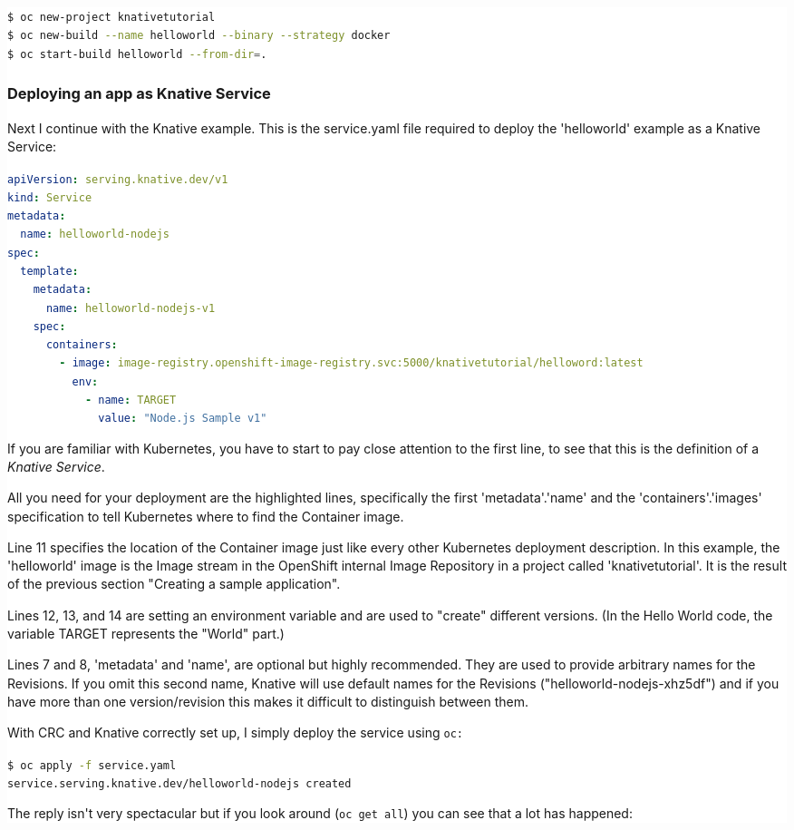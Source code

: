 ```sh
$ oc new-project knativetutorial
$ oc new-build --name helloworld --binary --strategy docker
$ oc start-build helloworld --from-dir=.
```

### Deploying an app as Knative Service

Next I continue with the Knative example. This is the service.yaml file required to deploy the 'helloworld' example as a Knative Service:

```yaml
apiVersion: serving.knative.dev/v1
kind: Service
metadata:
  name: helloworld-nodejs
spec:
  template:
    metadata:
      name: helloworld-nodejs-v1
    spec:
      containers:
        - image: image-registry.openshift-image-registry.svc:5000/knativetutorial/helloword:latest
          env:
            - name: TARGET
              value: "Node.js Sample v1"
```              

If you are familiar with Kubernetes, you have to start to pay close attention to the first line, to see that this is the definition of a _Knative Service_.

All you need for your deployment are the highlighted lines, specifically the first 'metadata'.'name' and the 'containers'.'images' specification to tell Kubernetes where to find the Container image.

Line 11 specifies the location of the Container image just like every other Kubernetes deployment description. In this example, the 'helloworld' image is the Image stream in the OpenShift internal Image Repository in a project called 'knativetutorial'. It is the result of the previous section "Creating a sample application".

Lines 12, 13, and 14 are setting an environment variable and are used to "create" different versions. (In the Hello World code, the variable TARGET represents the "World" part.)

Lines 7 and 8, 'metadata' and 'name', are optional but highly recommended. They are used to provide arbitrary names for the Revisions. If you omit this second name, Knative will use default names for the Revisions ("helloworld-nodejs-xhz5df") and if you have more than one version/revision this makes it difficult to distinguish between them.

With CRC and Knative correctly set up, I simply deploy the service using `oc:`

```sh
$ oc apply -f service.yaml
service.serving.knative.dev/helloworld-nodejs created
```

The reply isn't very spectacular but if you look around (`oc get all`) you can see that a lot has happened:

